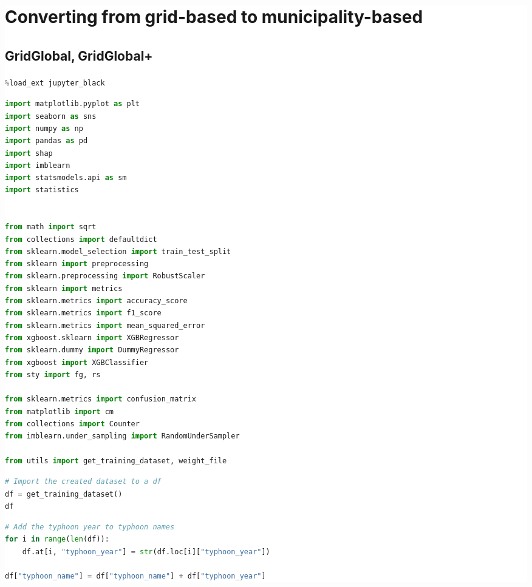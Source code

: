 # Converting from grid-based to municipality-based

## GridGlobal,  GridGlobal+

```python
%load_ext jupyter_black
```

```python
import matplotlib.pyplot as plt
import seaborn as sns
import numpy as np
import pandas as pd
import shap
import imblearn
import statsmodels.api as sm
import statistics


from math import sqrt
from collections import defaultdict
from sklearn.model_selection import train_test_split
from sklearn import preprocessing
from sklearn.preprocessing import RobustScaler
from sklearn import metrics
from sklearn.metrics import accuracy_score
from sklearn.metrics import f1_score
from sklearn.metrics import mean_squared_error
from xgboost.sklearn import XGBRegressor
from sklearn.dummy import DummyRegressor
from xgboost import XGBClassifier
from sty import fg, rs

from sklearn.metrics import confusion_matrix
from matplotlib import cm
from collections import Counter
from imblearn.under_sampling import RandomUnderSampler

from utils import get_training_dataset, weight_file
```

```python
# Import the created dataset to a df
df = get_training_dataset()
df
```

```python
# Add the typhoon year to typhoon names
for i in range(len(df)):
    df.at[i, "typhoon_year"] = str(df.loc[i]["typhoon_year"])

df["typhoon_name"] = df["typhoon_name"] + df["typhoon_year"]
```
